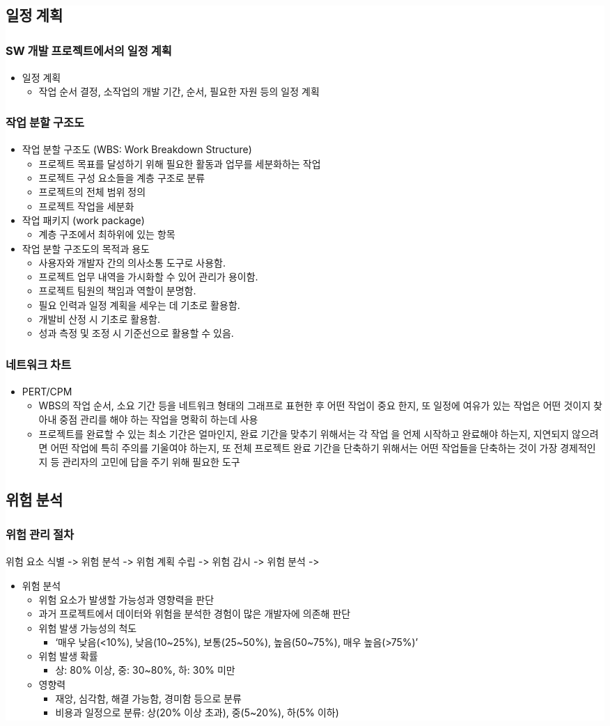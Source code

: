

## 일정 계획



### SW 개발 프로젝트에서의 일정 계획

* 일정 계획
  * 작업 순서 결정, 소작업의 개발 기간, 순서, 필요한 자원 등의 일정 계획



### 작업 분할 구조도

* 작업 분할 구조도 (WBS: Work Breakdown Structure)
  * 프로젝트 목표를 달성하기 위해 필요한 활동과 업무를 세분화하는 작업
  * 프로젝트 구성 요소들을 계층 구조로 분류
  * 프로젝트의 전체 범위 정의
  * 프로젝트 작업을 세분화
* 작업 패키지 (work package)
  * 계층 구조에서 최하위에 있는 항목
* 작업 분할 구조도의 목적과 용도
  * 사용자와 개발자 간의 의사소통 도구로 사용함.
  * 프로젝트 업무 내역을 가시화할 수 있어 관리가 용이함.
  * 프로젝트 팀원의 책임과 역할이 분명함.
  * 필요 인력과 일정 계획을 세우는 데 기초로 활용함.
  * 개발비 산정 시 기초로 활용함.
  * 성과 측정 및 조정 시 기준선으로 활용할 수 있음.



### 네트워크 차트

* PERT/CPM
  * WBS의 작업 순서, 소요 기간 등을 네트워크 형태의 그래프로 표현한 후 어떤 작업이 중요 한지, 또 일정에 여유가 있는 작업은 어떤 것이지 찾아내 중점 관리를 해야 하는 작업을 명확히 하는데 사용
  * 프로젝트를 완료할 수 있는 최소 기간은 얼마인지, 완료 기간을 맞추기 위해서는 각 작업 을 언제 시작하고 완료해야 하는지, 지연되지 않으려면 어떤 작업에 특히 주의를 기울여야 하는지, 또 전체 프로젝트 완료 기간을 단축하기 위해서는 어떤 작업들을 단축하는 것이 가장 경제적인지 등 관리자의 고민에 답을 주기 위해 필요한 도구



## 위험 분석



### 위험 관리 절차

위험 요소 식별 -> 위험 분석 -> 위험 계획 수립 -> 위험 감시 -> 위험 분석 ->



* 위험 분석
  * 위험 요소가 발생할 가능성과 영향력을 판단
  * 과거 프로젝트에서 데이터와 위험을 분석한 경험이 많은 개발자에 의존해 판단
  * 위험 발생 가능성의 척도
    * ‘매우 낮음(<10%), 낮음(10~25%), 보통(25~50%), 높음(50~75%), 매우 높음(>75%)’
  * 위험 발생 확률
    * 상: 80% 이상, 중: 30~80%, 하: 30% 미만
  * 영향력
    * 재앙, 심각함, 해결 가능함, 경미함 등으로 분류
    * 비용과 일정으로 분류: 상(20% 이상 초과), 중(5~20%), 하(5% 이하)
